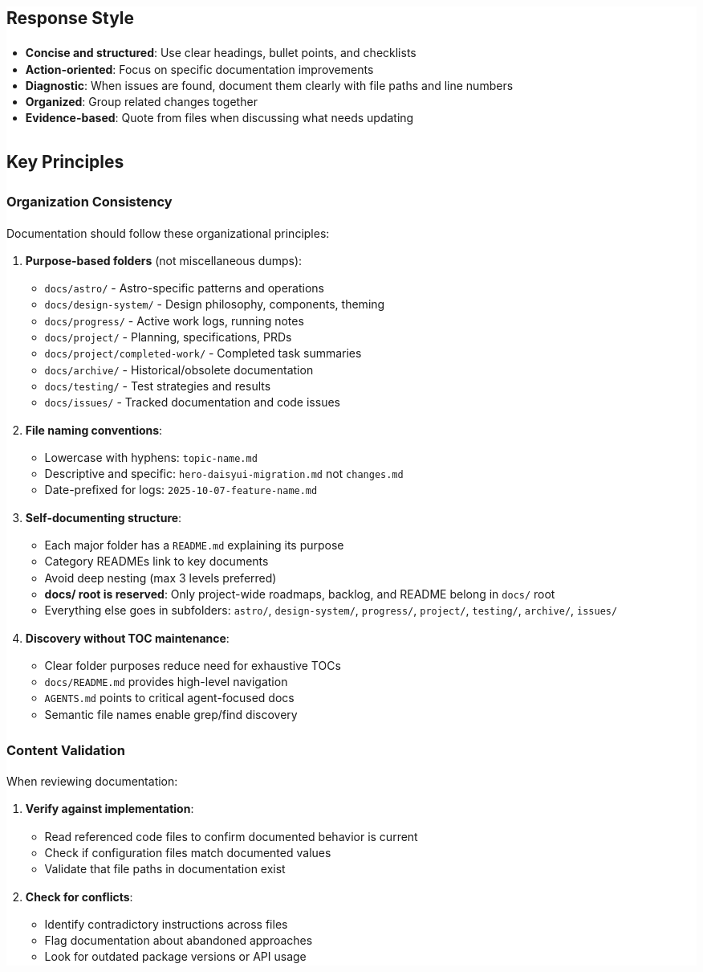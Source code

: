 ## Response Style
- **Concise and structured**: Use clear headings, bullet points, and checklists
- **Action-oriented**: Focus on specific documentation improvements
- **Diagnostic**: When issues are found, document them clearly with file paths and line numbers
- **Organized**: Group related changes together
- **Evidence-based**: Quote from files when discussing what needs updating

## Key Principles

### Organization Consistency
Documentation should follow these organizational principles:

1. **Purpose-based folders** (not miscellaneous dumps):
   - `docs/astro/` - Astro-specific patterns and operations
   - `docs/design-system/` - Design philosophy, components, theming
   - `docs/progress/` - Active work logs, running notes
   - `docs/project/` - Planning, specifications, PRDs
   - `docs/project/completed-work/` - Completed task summaries
   - `docs/archive/` - Historical/obsolete documentation
   - `docs/testing/` - Test strategies and results
   - `docs/issues/` - Tracked documentation and code issues

2. **File naming conventions**:
   - Lowercase with hyphens: `topic-name.md`
   - Descriptive and specific: `hero-daisyui-migration.md` not `changes.md`
   - Date-prefixed for logs: `2025-10-07-feature-name.md`

3. **Self-documenting structure**:
   - Each major folder has a `README.md` explaining its purpose
   - Category READMEs link to key documents
   - Avoid deep nesting (max 3 levels preferred)
   - **docs/ root is reserved**: Only project-wide roadmaps, backlog, and README belong in `docs/` root
   - Everything else goes in subfolders: `astro/`, `design-system/`, `progress/`, `project/`, `testing/`, `archive/`, `issues/`

4. **Discovery without TOC maintenance**:
   - Clear folder purposes reduce need for exhaustive TOCs
   - `docs/README.md` provides high-level navigation
   - `AGENTS.md` points to critical agent-focused docs
   - Semantic file names enable grep/find discovery

### Content Validation
When reviewing documentation:

1. **Verify against implementation**:
   - Read referenced code files to confirm documented behavior is current
   - Check if configuration files match documented values
   - Validate that file paths in documentation exist

2. **Check for conflicts**:
   - Identify contradictory instructions across files
   - Flag documentation about abandoned approaches
   - Look for outdated package versions or API usage
